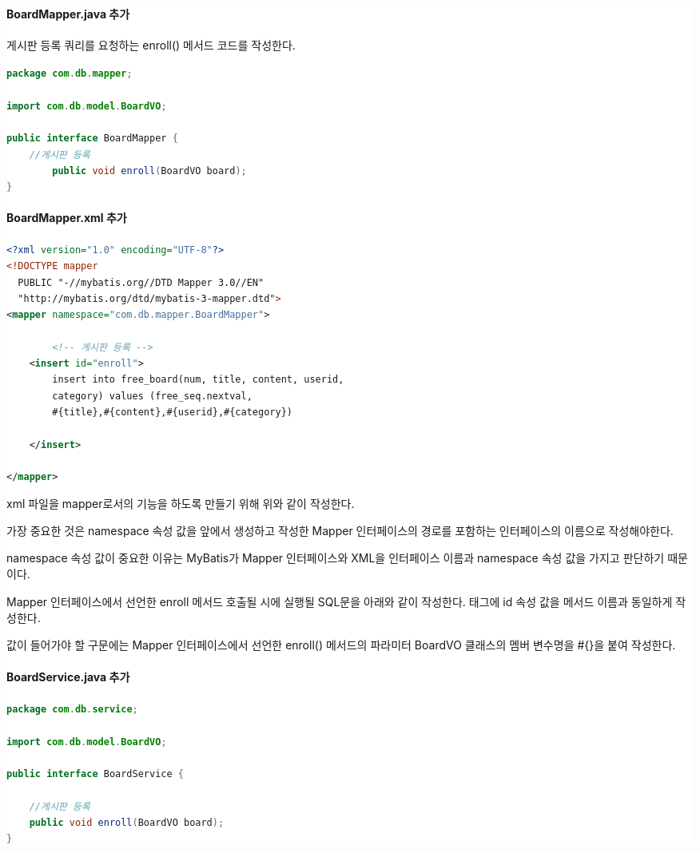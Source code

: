 #### BoardMapper.java 추가

게시판 등록 쿼리를 요청하는 enroll() 메서드 코드를 작성한다.

```java
package com.db.mapper;

import com.db.model.BoardVO;

public interface BoardMapper {
	//게시판 등록
		public void enroll(BoardVO board);
}
```

#### BoardMapper.xml 추가

```xml
<?xml version="1.0" encoding="UTF-8"?>
<!DOCTYPE mapper
  PUBLIC "-//mybatis.org//DTD Mapper 3.0//EN"
  "http://mybatis.org/dtd/mybatis-3-mapper.dtd">
<mapper namespace="com.db.mapper.BoardMapper">

        <!-- 게시판 등록 -->
	<insert id="enroll">
		insert into free_board(num, title, content, userid,
		category) values (free_seq.nextval,
		#{title},#{content},#{userid},#{category})

	</insert>
    
</mapper>

```

xml 파일을 mapper로서의 기능을 하도록 만들기 위해 위와 같이 작성한다. 

가장 중요한 것은 namespace 속성 값을 앞에서 생성하고 작성한 Mapper 인터페이스의 경로를 포함하는 인터페이스의 이름으로 작성해야한다.

namespace 속성 값이 중요한 이유는 MyBatis가 Mapper 인터페이스와 XML을 인터페이스 이름과 namespace 속성 값을 가지고 판단하기 때문이다.

Mapper 인터페이스에서 선언한 enroll 메서드 호출될 시에 실행될 SQL문을 아래와 같이 작성한다. <insert> 태그에 id 속성 값을 메서드 이름과 동일하게 작성한다.

값이 들어가야 할 구문에는 Mapper 인터페이스에서 선언한 enroll() 메서드의 파라미터 BoardVO 클래스의 멤버 변수명을 #{}을 붙여 작성한다.

#### BoardService.java 추가

```java
package com.db.service;

import com.db.model.BoardVO;

public interface BoardService {
	
	//게시판 등록
	public void enroll(BoardVO board);
}
```

